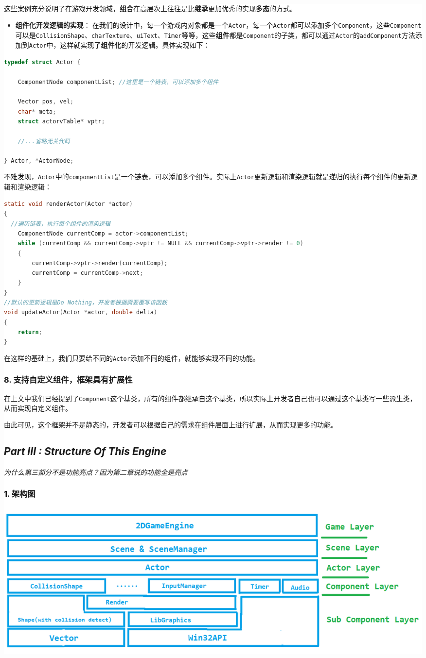 这些案例充分说明了在游戏开发领域，**组合**在高层次上往往是比**继承**更加优秀的实现**多态**的方式。

- **组件化开发逻辑的实现**： 在我们的设计中，每一个游戏内对象都是一个`Actor`，每一个`Actor`都可以添加多个`Component`，这些`Component`可以是`CollisionShape`、`charTexture`、`uiText`、`Timer`等等，这些**组件**都是`Component`的子类，都可以通过`Actor`的`addComponent`方法添加到`Actor`中，这样就实现了**组件化**的开发逻辑。具体实现如下：
```C
typedef struct Actor {

	ComponentNode componentList; //这里是一个链表，可以添加多个组件

	Vector pos, vel;
	char* meta;
	struct actorvTable* vptr;

    //...省略无关代码

} Actor, *ActorNode;
```
不难发现，`Actor`中的`componentList`是一个链表，可以添加多个组件。实际上`Actor`更新逻辑和渲染逻辑就是递归的执行每个组件的更新逻辑和渲染逻辑：
```C
static void renderActor(Actor *actor)
{
  //遍历链表，执行每个组件的渲染逻辑
	ComponentNode currentComp = actor->componentList;
	while (currentComp && currentComp->vptr != NULL && currentComp->vptr->render != 0)
	{
		currentComp->vptr->render(currentComp);
		currentComp = currentComp->next;
	}
}
//默认的更新逻辑是Do Nothing，开发者根据需要覆写该函数
void updateActor(Actor *actor, double delta)
{	
	return;
}
```
在这样的基础上，我们只要给不同的`Actor`添加不同的组件，就能够实现不同的功能。
  

### **8. 支持自定义组件，框架具有扩展性**
在上文中我们已经提到了`Component`这个基类，所有的组件都继承自这个基类，所以实际上开发者自己也可以通过这个基类写一些派生类，从而实现自定义组件。

由此可见，这个框架并不是静态的，开发者可以根据自己的需求在组件层面上进行扩展，从而实现更多的功能。

## ***Part III :  Structure Of This Engine***
*为什么第三部分不是功能亮点？因为第二章说的功能全是亮点*

### **1. 架构图**
![架构图](./readme_resources/架构图.png)
